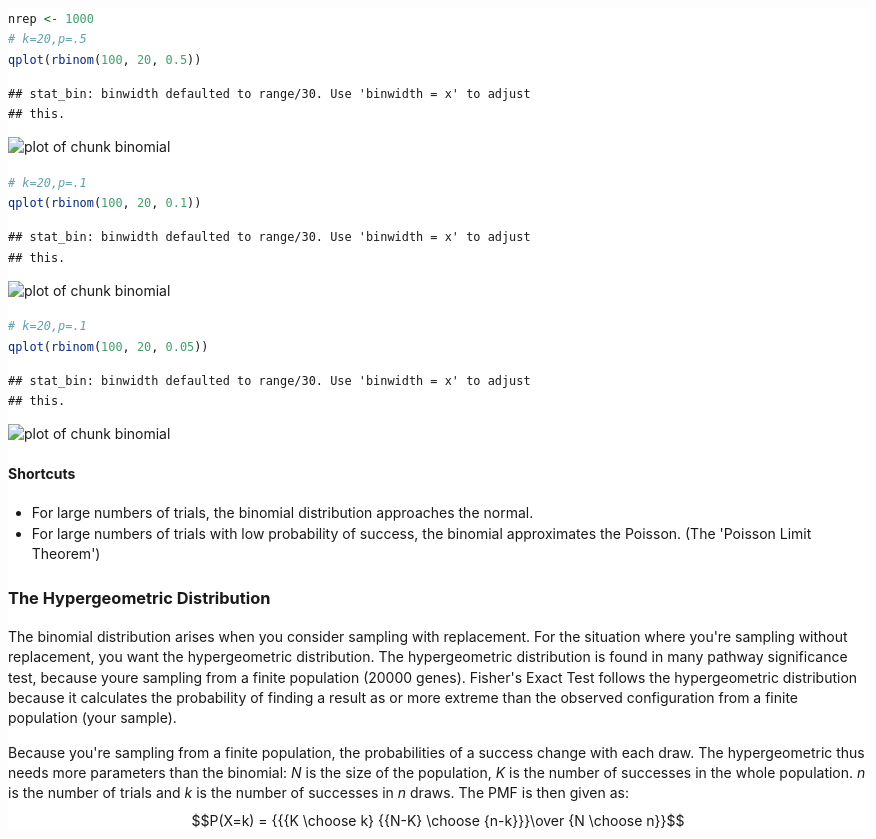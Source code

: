 ```r
nrep <- 1000
# k=20,p=.5
qplot(rbinom(100, 20, 0.5))
```

```
## stat_bin: binwidth defaulted to range/30. Use 'binwidth = x' to adjust
## this.
```

![plot of chunk binomial](figure/binomial1.png) 

```r
# k=20,p=.1
qplot(rbinom(100, 20, 0.1))
```

```
## stat_bin: binwidth defaulted to range/30. Use 'binwidth = x' to adjust
## this.
```

![plot of chunk binomial](figure/binomial2.png) 

```r
# k=20,p=.1
qplot(rbinom(100, 20, 0.05))
```

```
## stat_bin: binwidth defaulted to range/30. Use 'binwidth = x' to adjust
## this.
```

![plot of chunk binomial](figure/binomial3.png) 

#### Shortcuts
* For large numbers of trials, the binomial distribution approaches the normal.
* For large numbers of trials with low probability of success, the binomial approximates the Poisson. (The 'Poisson Limit Theorem')

### The Hypergeometric Distribution
The binomial distribution arises when you consider sampling with replacement. For the situation where you're sampling without replacement, you want the hypergeometric distribution. The hypergeometric distribution is found in many pathway significance test, because youre sampling from a finite population (20000 genes). Fisher's Exact Test follows the hypergeometric distribution because it calculates the probability of finding a result as or more extreme than the observed configuration from a finite population (your sample).

Because you're sampling from a finite population, the probabilities of a success change with each draw. The hypergeometric thus needs more parameters than the binomial: *N* is the size of the population, *K* is the number of successes in the whole population. *n* is the number of trials and *k* is the number of successes in *n* draws. The PMF is then given as: $$P(X=k) = {{{K \choose k} {{N-K} \choose {n-k}}}\over {N \choose n}}$$
